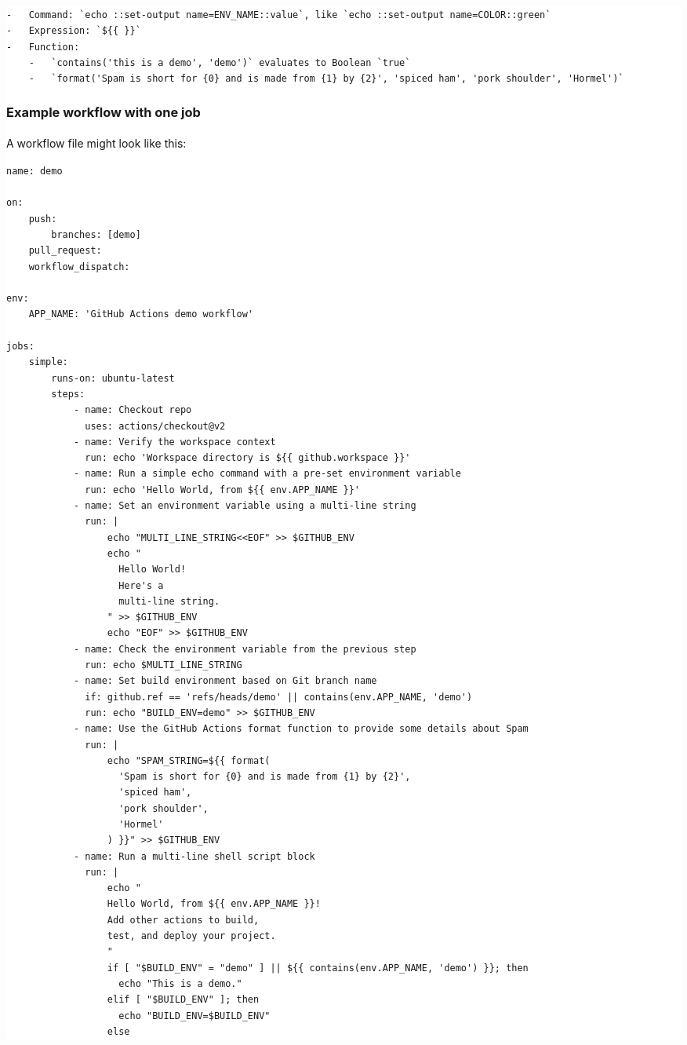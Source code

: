     -   Command: `echo ::set-output name=ENV_NAME::value`, like `echo ::set-output name=COLOR::green`
    -   Expression: `${{ }}`
    -   Function:
        -   `contains('this is a demo', 'demo')` evaluates to Boolean `true`
        -   `format('Spam is short for {0} and is made from {1} by {2}', 'spiced ham', 'pork shoulder', 'Hormel')`

### Example workflow with one job

A workflow file might look like this:

    name: demo

    on:
        push:
            branches: [demo]
        pull_request:
        workflow_dispatch:

    env:
        APP_NAME: 'GitHub Actions demo workflow'

    jobs:
        simple:
            runs-on: ubuntu-latest
            steps:
                - name: Checkout repo
                  uses: actions/checkout@v2
                - name: Verify the workspace context
                  run: echo 'Workspace directory is ${{ github.workspace }}'
                - name: Run a simple echo command with a pre-set environment variable
                  run: echo 'Hello World, from ${{ env.APP_NAME }}'
                - name: Set an environment variable using a multi-line string
                  run: |
                      echo "MULTI_LINE_STRING<<EOF" >> $GITHUB_ENV
                      echo "
                        Hello World!
                        Here's a
                        multi-line string.
                      " >> $GITHUB_ENV
                      echo "EOF" >> $GITHUB_ENV
                - name: Check the environment variable from the previous step
                  run: echo $MULTI_LINE_STRING
                - name: Set build environment based on Git branch name
                  if: github.ref == 'refs/heads/demo' || contains(env.APP_NAME, 'demo')
                  run: echo "BUILD_ENV=demo" >> $GITHUB_ENV
                - name: Use the GitHub Actions format function to provide some details about Spam
                  run: |
                      echo "SPAM_STRING=${{ format(
                        'Spam is short for {0} and is made from {1} by {2}',
                        'spiced ham',
                        'pork shoulder',
                        'Hormel'
                      ) }}" >> $GITHUB_ENV
                - name: Run a multi-line shell script block
                  run: |
                      echo "
                      Hello World, from ${{ env.APP_NAME }}!
                      Add other actions to build,
                      test, and deploy your project.
                      "
                      if [ "$BUILD_ENV" = "demo" ] || ${{ contains(env.APP_NAME, 'demo') }}; then
                        echo "This is a demo."
                      elif [ "$BUILD_ENV" ]; then
                        echo "BUILD_ENV=$BUILD_ENV"
                      else